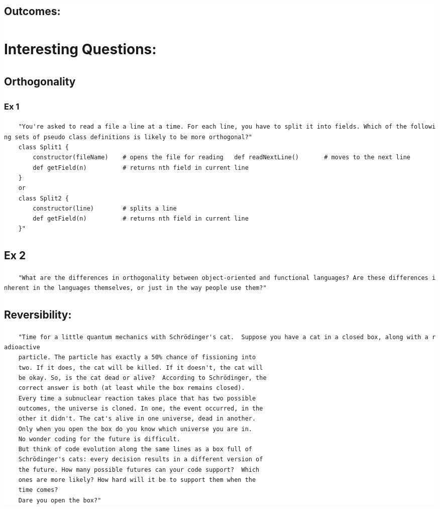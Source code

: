 
## Outcomes:


# Interesting Questions:


## Orthogonality


### Ex 1


```
    "You're asked to read a file a line at a time. For each line, you have to split it into fields. Which of the following sets of pseudo class definitions is likely to be more orthogonal?"
    class Split1 {​
        constructor(fileName)    # opens the file for reading​   def readNextLine()       # moves to the next line​
        def getField(n)          # returns nth field in current line​
    }
    or​
    class Split2 {​
        constructor(line)        # splits a line​
        def getField(n)          # returns nth field in current line​
    }"
```



## Ex 2


```
    "What are the differences in orthogonality between object-oriented and functional languages? Are these differences inherent in the languages themselves, or just in the way people use them?"
```



## Reversibility:


```
    "Time for a little quantum mechanics with Schrödinger's cat.  Suppose you have a cat in a closed box, along with a radioactive
    particle. The particle has exactly a 50% chance of fissioning into
    two. If it does, the cat will be killed. If it doesn't, the cat will
    be okay. So, is the cat dead or alive?  According to Schrödinger, the
    correct answer is both (at least while the box remains closed).
    Every time a subnuclear reaction takes place that has two possible
    outcomes, the universe is cloned. In one, the event occurred, in the
    other it didn't. The cat's alive in one universe, dead in another.
    Only when you open the box do you know which universe you are in.
    No wonder coding for the future is difficult.
    But think of code evolution along the same lines as a box full of
    Schrödinger's cats: every decision results in a different version of
    the future. How many possible futures can your code support?  Which
    ones are more likely? How hard will it be to support them when the
    time comes?
    Dare you open the box?"
